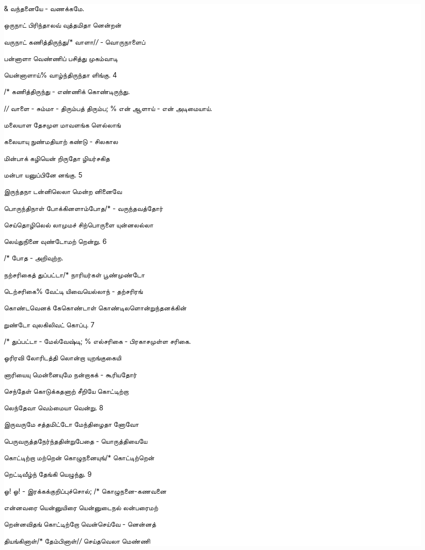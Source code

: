 & வந்தனையே - வணக்கமே.  

ஒருநாட் பிரிந்தாலவ் வுத்தமிதா னென்றன்  

வருநாட் கணித்திருந்து/* வாளா/*/* - வொருநாளைப்  

பன்னாளா வெண்ணிப் பசித்து முகம்வாடி  

யென்னாளாய்% வாழ்ந்திருந்தா ளிங்கு. 4  

/* கணித்திருந்து - எண்ணிக் கொண்டிருந்து.  

/*/* வாளை - சும்மா - திரும்பத் திரும்ப; % என் ஆளாய் - என் அடிமையாய்.  

மலையாள தேசமுள மாவளங்க ளெல்லாங்  

கலையாயு நுண்மதியாற் கண்டு - சிலகால  

மின்பாக் கழியென் றிருதோ ழியர்சகித  

மன்பா யனுப்பினே னங்கு. 5  

இருந்தநா டன்னிலெலா மென்ற னினைவே  

பொருந்திநாள் போக்கினளாம்போத/* - வருந்தவத்தோர்  

செய்தொழிலெல் லாமுமச் சிற்பொருளை யுன்னலல்லா  

லெய்துநினை வுண்டோமற் றென்று. 6  

/* போத - அறிவுற்ற.  

நற்சரிகைத் துப்பட்டா/* நாரியர்கள் பூண்முண்டோ  

டெற்சரிகை% வேட்டி யிவையெல்லாந் - தற்சரிரங்  

கொண்டவெனக் கேகொண்டாள் கொண்டிலளொன்றுந்தனக்கின்  

றுண்டோ வுலகிலிவட் கொப்பு. 7  

/* துப்பட்டா - மேல்வேஷ்டி; % எல்சரிகை - பிரகாசமுள்ள சரிகை.  

ஓரிரவி லோரிடத்தி லொன்றா யுறங்குகையி  

னாரியையு மென்னையுமே நன்றாகக் - கூரியதோர்  

செந்தேள் கொடுக்கதனாற் சீறியே கொட்டிற்றா  

லெந்தேவா வெம்மையா வென்று. 8  

இருவருமே சத்தமிட்டோ மேந்திழைதா னோவோ  

பெருவருத்தநேர்ந்ததின்றுபேதை - யொருத்தியையே  

கொட்டிற்றா மற்றென் கொழுநனையுங்/* கொட்டிற்றென்  

றெட்டிவீழ்ந் தேங்கி யெழுந்து. 9  

ஓ! ஓ! - இரக்கக்குறிப்புச்சொல்; /* கொழுநனை-கணவனை  

என்னவரை யென்னுயிரை யென்னுடைநல் லன்பரைமற்  

றென்னவிதங் கொட்டிற்றோ வென்செய்வே - னென்னத்  

தியங்கினாள்/* தேம்பினாள்/*/* செய்தவெலா மெண்ணி  
